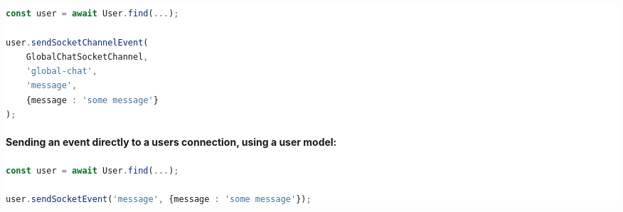 ```typescript
const user = await User.find(...);

user.sendSocketChannelEvent(
	GlobalChatSocketChannel,
	'global-chat',
	'message',
	{message : 'some message'}
);
```

#### Sending an event directly to a users connection, using a user model:

```typescript
const user = await User.find(...);

user.sendSocketEvent('message', {message : 'some message'});
```
